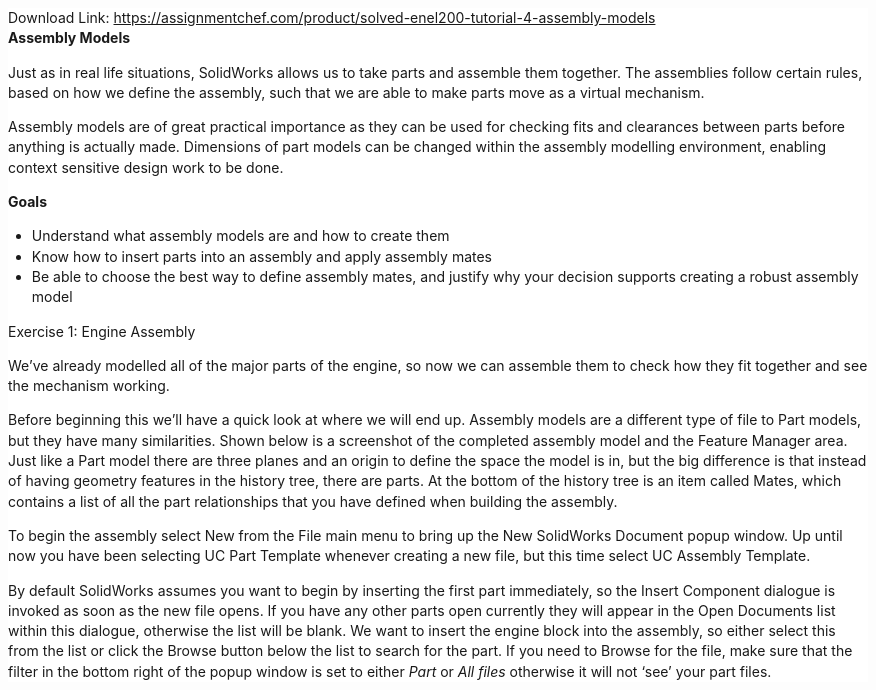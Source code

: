 Download Link: https://assignmentchef.com/product/solved-enel200-tutorial-4-assembly-models
<br>
<strong>   Assembly Models </strong>

Just as in real life situations, SolidWorks allows us to take parts and assemble them together. The assemblies follow certain rules, based on how we define the assembly, such that we are able to make parts move as a virtual mechanism.

Assembly models are of great practical importance as they can be used for checking fits and clearances between parts before anything is actually made. Dimensions of part models can be changed within the assembly modelling environment, enabling context sensitive design work to be done.

<strong>Goals </strong>

<ul>

 <li>Understand what assembly models are and how to create them</li>

 <li>Know how to insert parts into an assembly and apply assembly mates</li>

 <li>Be able to choose the best way to define assembly mates, and justify why your decision supports creating a robust assembly model</li>

</ul>

Exercise 1:          Engine Assembly

We’ve already modelled all of the major parts of the engine, so now we can assemble them to check how they fit together and see the mechanism working.

Before beginning this we’ll have a quick look at where we will end up. Assembly models are a different type of file to Part models, but they have many similarities. Shown below is a screenshot of the completed assembly model and the Feature Manager area. Just like a Part model there are three planes and an origin to define the space the model is in, but the big difference is that instead of having geometry features in the history tree, there are parts. At the bottom of the history tree is an item called Mates, which contains a list of all the part relationships that you have defined when building the assembly.










To begin the assembly select New from the File main menu to bring up the New SolidWorks Document popup window. Up until now you have been selecting UC Part Template whenever creating a new file, but this time select UC Assembly Template.







By default SolidWorks assumes you want to begin by inserting the first part immediately, so the Insert Component dialogue is invoked as soon as the new file opens. If you have any other parts open currently they will appear in the Open Documents list within this dialogue, otherwise the list will be blank. We want to insert the engine block into the assembly, so either select this from the list or click the Browse button below the list to search for the part. If you need to Browse for the file, make sure that the filter in the bottom right of the popup window is set to either <em>Part</em> or <em>All files</em> otherwise it will not ‘see’ your part files.
